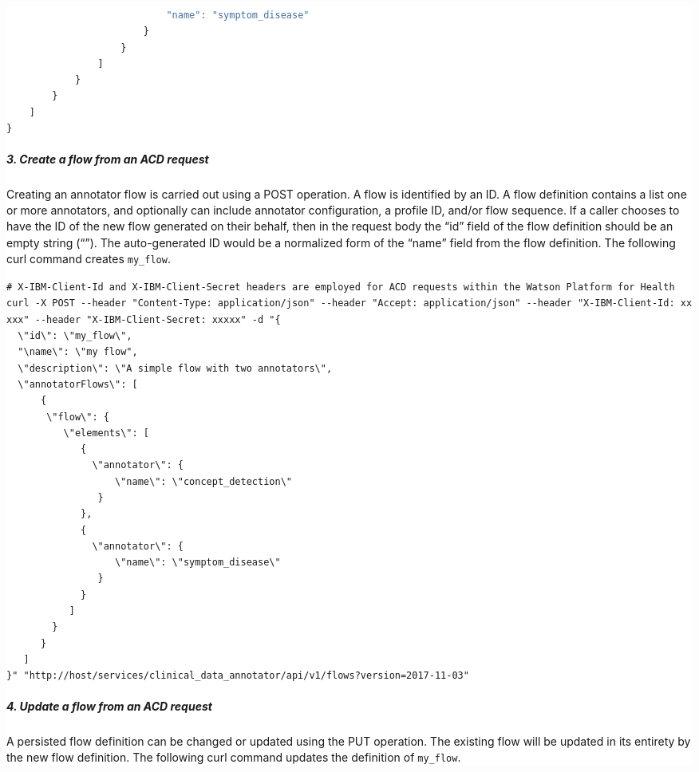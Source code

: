 ```javascript
                            "name": "symptom_disease"
                        }
                    }
                ]
            }
        }
    ]
}
```

##### 3. Create a flow from an ACD request

Creating an annotator flow is carried out using a POST operation. A flow is identified by an ID. A flow definition contains a list one or more annotators, and optionally can include annotator configuration, a profile ID, and/or flow sequence. If a caller chooses to have the ID of the new flow generated on their behalf, then in the request body the <q>id</q> field of the flow definition should be an empty string (<q></q>). The auto-generated ID would be a normalized form of the <q>name</q> field from the flow definition. The following curl command creates `my_flow`.

```console
# X-IBM-Client-Id and X-IBM-Client-Secret headers are employed for ACD requests within the Watson Platform for Health
curl -X POST --header "Content-Type: application/json" --header "Accept: application/json" --header "X-IBM-Client-Id: xxxxx" --header "X-IBM-Client-Secret: xxxxx" -d "{
  \"id\": \"my_flow\",
  "\name\": \"my flow",
  \"description\": \"A simple flow with two annotators\",
  \"annotatorFlows\": [
      {
       \"flow\": {
          \"elements\": [
             {
               \"annotator\": {
                   \"name\": \"concept_detection\"
                }
             },
             {
               \"annotator\": {
                   \"name\": \"symptom_disease\"
                }
             }
           ]
        }
      }
   ]
}" "http://host/services/clinical_data_annotator/api/v1/flows?version=2017-11-03"
```

##### 4. Update a flow from an ACD request

A persisted flow definition can be changed or updated using the PUT operation. The existing flow will be updated in its entirety by the new flow definition. The following curl command updates the definition of `my_flow`.
